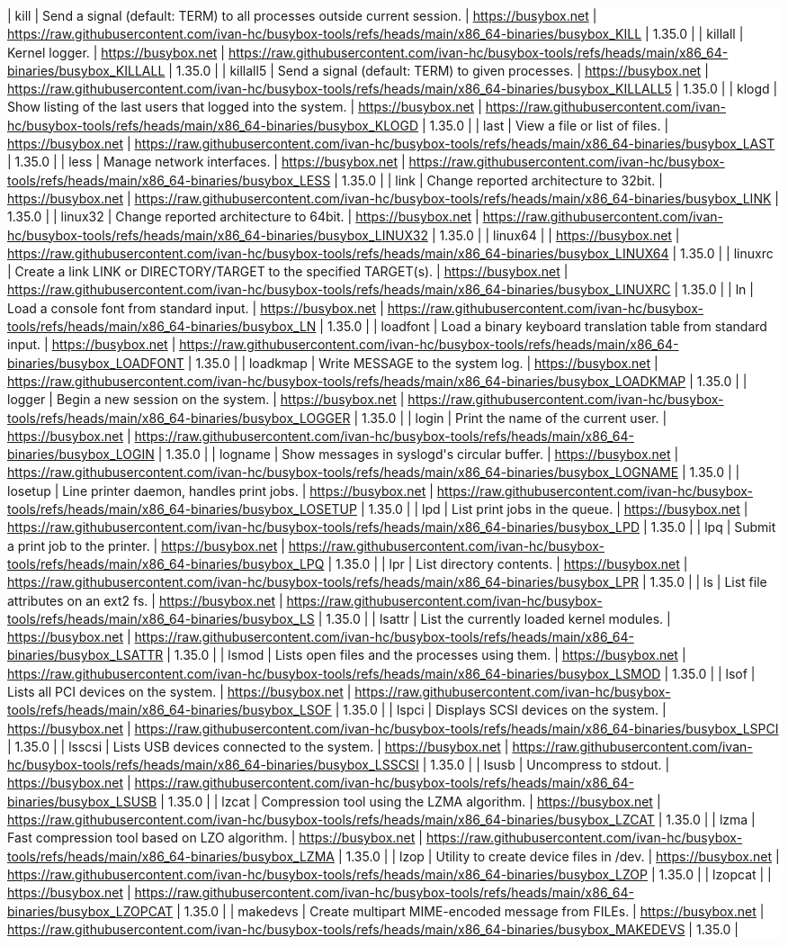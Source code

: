 | kill | Send a signal (default: TERM) to all processes outside current session. | https://busybox.net | https://raw.githubusercontent.com/ivan-hc/busybox-tools/refs/heads/main/x86_64-binaries/busybox_KILL | 1.35.0 |
| killall | Kernel logger. | https://busybox.net | https://raw.githubusercontent.com/ivan-hc/busybox-tools/refs/heads/main/x86_64-binaries/busybox_KILLALL | 1.35.0 |
| killall5 | Send a signal (default: TERM) to given processes. | https://busybox.net | https://raw.githubusercontent.com/ivan-hc/busybox-tools/refs/heads/main/x86_64-binaries/busybox_KILLALL5 | 1.35.0 |
| klogd | Show listing of the last users that logged into the system. | https://busybox.net | https://raw.githubusercontent.com/ivan-hc/busybox-tools/refs/heads/main/x86_64-binaries/busybox_KLOGD | 1.35.0 |
| last | View a file or list of files. | https://busybox.net | https://raw.githubusercontent.com/ivan-hc/busybox-tools/refs/heads/main/x86_64-binaries/busybox_LAST | 1.35.0 |
| less | Manage network interfaces. | https://busybox.net | https://raw.githubusercontent.com/ivan-hc/busybox-tools/refs/heads/main/x86_64-binaries/busybox_LESS | 1.35.0 |
| link | Change reported architecture to 32bit. | https://busybox.net | https://raw.githubusercontent.com/ivan-hc/busybox-tools/refs/heads/main/x86_64-binaries/busybox_LINK | 1.35.0 |
| linux32 | Change reported architecture to 64bit. | https://busybox.net | https://raw.githubusercontent.com/ivan-hc/busybox-tools/refs/heads/main/x86_64-binaries/busybox_LINUX32 | 1.35.0 |
| linux64 |  | https://busybox.net | https://raw.githubusercontent.com/ivan-hc/busybox-tools/refs/heads/main/x86_64-binaries/busybox_LINUX64 | 1.35.0 |
| linuxrc | Create a link LINK or DIRECTORY/TARGET to the specified TARGET(s). | https://busybox.net | https://raw.githubusercontent.com/ivan-hc/busybox-tools/refs/heads/main/x86_64-binaries/busybox_LINUXRC | 1.35.0 |
| ln | Load a console font from standard input. | https://busybox.net | https://raw.githubusercontent.com/ivan-hc/busybox-tools/refs/heads/main/x86_64-binaries/busybox_LN | 1.35.0 |
| loadfont | Load a binary keyboard translation table from standard input. | https://busybox.net | https://raw.githubusercontent.com/ivan-hc/busybox-tools/refs/heads/main/x86_64-binaries/busybox_LOADFONT | 1.35.0 |
| loadkmap | Write MESSAGE to the system log. | https://busybox.net | https://raw.githubusercontent.com/ivan-hc/busybox-tools/refs/heads/main/x86_64-binaries/busybox_LOADKMAP | 1.35.0 |
| logger | Begin a new session on the system. | https://busybox.net | https://raw.githubusercontent.com/ivan-hc/busybox-tools/refs/heads/main/x86_64-binaries/busybox_LOGGER | 1.35.0 |
| login | Print the name of the current user. | https://busybox.net | https://raw.githubusercontent.com/ivan-hc/busybox-tools/refs/heads/main/x86_64-binaries/busybox_LOGIN | 1.35.0 |
| logname | Show messages in syslogd's circular buffer. | https://busybox.net | https://raw.githubusercontent.com/ivan-hc/busybox-tools/refs/heads/main/x86_64-binaries/busybox_LOGNAME | 1.35.0 |
| losetup | Line printer daemon, handles print jobs. | https://busybox.net | https://raw.githubusercontent.com/ivan-hc/busybox-tools/refs/heads/main/x86_64-binaries/busybox_LOSETUP | 1.35.0 |
| lpd | List print jobs in the queue. | https://busybox.net | https://raw.githubusercontent.com/ivan-hc/busybox-tools/refs/heads/main/x86_64-binaries/busybox_LPD | 1.35.0 |
| lpq | Submit a print job to the printer. | https://busybox.net | https://raw.githubusercontent.com/ivan-hc/busybox-tools/refs/heads/main/x86_64-binaries/busybox_LPQ | 1.35.0 |
| lpr | List directory contents. | https://busybox.net | https://raw.githubusercontent.com/ivan-hc/busybox-tools/refs/heads/main/x86_64-binaries/busybox_LPR | 1.35.0 |
| ls | List file attributes on an ext2 fs. | https://busybox.net | https://raw.githubusercontent.com/ivan-hc/busybox-tools/refs/heads/main/x86_64-binaries/busybox_LS | 1.35.0 |
| lsattr | List the currently loaded kernel modules. | https://busybox.net | https://raw.githubusercontent.com/ivan-hc/busybox-tools/refs/heads/main/x86_64-binaries/busybox_LSATTR | 1.35.0 |
| lsmod | Lists open files and the processes using them. | https://busybox.net | https://raw.githubusercontent.com/ivan-hc/busybox-tools/refs/heads/main/x86_64-binaries/busybox_LSMOD | 1.35.0 |
| lsof | Lists all PCI devices on the system. | https://busybox.net | https://raw.githubusercontent.com/ivan-hc/busybox-tools/refs/heads/main/x86_64-binaries/busybox_LSOF | 1.35.0 |
| lspci | Displays SCSI devices on the system. | https://busybox.net | https://raw.githubusercontent.com/ivan-hc/busybox-tools/refs/heads/main/x86_64-binaries/busybox_LSPCI | 1.35.0 |
| lsscsi | Lists USB devices connected to the system. | https://busybox.net | https://raw.githubusercontent.com/ivan-hc/busybox-tools/refs/heads/main/x86_64-binaries/busybox_LSSCSI | 1.35.0 |
| lsusb | Uncompress to stdout. | https://busybox.net | https://raw.githubusercontent.com/ivan-hc/busybox-tools/refs/heads/main/x86_64-binaries/busybox_LSUSB | 1.35.0 |
| lzcat | Compression tool using the LZMA algorithm. | https://busybox.net | https://raw.githubusercontent.com/ivan-hc/busybox-tools/refs/heads/main/x86_64-binaries/busybox_LZCAT | 1.35.0 |
| lzma | Fast compression tool based on LZO algorithm. | https://busybox.net | https://raw.githubusercontent.com/ivan-hc/busybox-tools/refs/heads/main/x86_64-binaries/busybox_LZMA | 1.35.0 |
| lzop | Utility to create device files in /dev. | https://busybox.net | https://raw.githubusercontent.com/ivan-hc/busybox-tools/refs/heads/main/x86_64-binaries/busybox_LZOP | 1.35.0 |
| lzopcat |  | https://busybox.net | https://raw.githubusercontent.com/ivan-hc/busybox-tools/refs/heads/main/x86_64-binaries/busybox_LZOPCAT | 1.35.0 |
| makedevs | Create multipart MIME-encoded message from FILEs. | https://busybox.net | https://raw.githubusercontent.com/ivan-hc/busybox-tools/refs/heads/main/x86_64-binaries/busybox_MAKEDEVS | 1.35.0 |